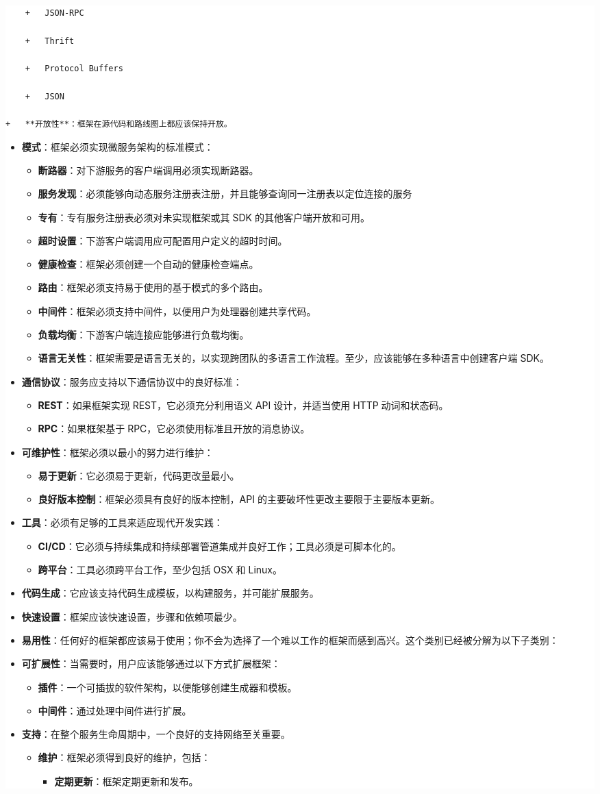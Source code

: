         +   JSON-RPC

        +   Thrift

        +   Protocol Buffers

        +   JSON

    +   **开放性**：框架在源代码和路线图上都应该保持开放。

+   **模式**：框架必须实现微服务架构的标准模式：

    +   **断路器**：对下游服务的客户端调用必须实现断路器。

    +   **服务发现**：必须能够向动态服务注册表注册，并且能够查询同一注册表以定位连接的服务

    +   **专有**：专有服务注册表必须对未实现框架或其 SDK 的其他客户端开放和可用。

    +   **超时设置**：下游客户端调用应可配置用户定义的超时时间。

    +   **健康检查**：框架必须创建一个自动的健康检查端点。

    +   **路由**：框架必须支持易于使用的基于模式的多个路由。

    +   **中间件**：框架必须支持中间件，以便用户为处理器创建共享代码。

    +   **负载均衡**：下游客户端连接应能够进行负载均衡。

    +   **语言无关性**：框架需要是语言无关的，以实现跨团队的多语言工作流程。至少，应该能够在多种语言中创建客户端 SDK。

+   **通信协议**：服务应支持以下通信协议中的良好标准：

    +   **REST**：如果框架实现 REST，它必须充分利用语义 API 设计，并适当使用 HTTP 动词和状态码。

    +   **RPC**：如果框架基于 RPC，它必须使用标准且开放的消息协议。

+   **可维护性**：框架必须以最小的努力进行维护：

    +   **易于更新**：它必须易于更新，代码更改量最小。

    +   **良好版本控制**：框架必须具有良好的版本控制，API 的主要破坏性更改主要限于主要版本更新。

+   **工具**：必须有足够的工具来适应现代开发实践：

    +   **CI/CD**：它必须与持续集成和持续部署管道集成并良好工作；工具必须是可脚本化的。

    +   **跨平台**：工具必须跨平台工作，至少包括 OSX 和 Linux。

+   **代码生成**：它应该支持代码生成模板，以构建服务，并可能扩展服务。

+   **快速设置**：框架应该快速设置，步骤和依赖项最少。

+   **易用性**：任何好的框架都应该易于使用；你不会为选择了一个难以工作的框架而感到高兴。这个类别已经被分解为以下子类别：

+   **可扩展性**：当需要时，用户应该能够通过以下方式扩展框架：

    +   **插件**：一个可插拔的软件架构，以便能够创建生成器和模板。

    +   **中间件**：通过处理中间件进行扩展。

+   **支持**：在整个服务生命周期中，一个良好的支持网络至关重要。

    +   **维护**：框架必须得到良好的维护，包括：

        +   **定期更新**：框架定期更新和发布。
